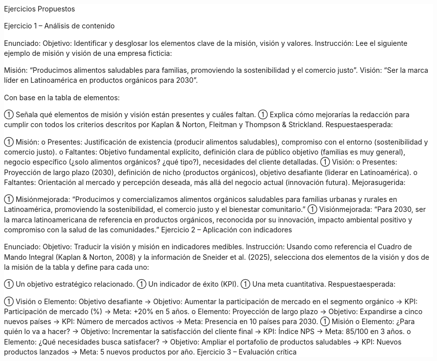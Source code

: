 Ejercicios Propuestos

Ejercicio 1 – Análisis de contenido

Enunciado:
Objetivo: Identificar y desglosar los elementos clave de la misión, visión y valores.
Instrucción:
Lee el siguiente ejemplo de misión y visión de una empresa ficticia:

Misión: “Producimos alimentos saludables para familias, promoviendo la sostenibilidad y el comercio
justo”.
Visión: “Ser la marca líder en Latinoamérica en productos orgánicos para 2030”.

Con base en la tabla de elementos:

 Señala qué elementos de misión y visión están presentes y cuáles faltan.
 Explica cómo mejorarías la redacción para cumplir con todos los criterios descritos por Kaplan &
Norton, Fleitman y Thompson & Strickland.
Respuestaesperada:

 Misión:
o Presentes: Justificación de existencia (producir alimentos saludables), compromiso con el
entorno (sostenibilidad y comercio justo).
o Faltantes: Objetivo fundamental explícito, definición clara de público objetivo (familias es
muy general), negocio específico (¿solo alimentos orgánicos? ¿qué tipo?), necesidades del
cliente detalladas.
 Visión:
o Presentes: Proyección de largo plazo (2030), definición de nicho (productos orgánicos),
objetivo desafiante (liderar en Latinoamérica).
o Faltantes: Orientación al mercado y percepción deseada, más allá del negocio actual
(innovación futura).
Mejorasugerida:

 Misiónmejorada: “Producimos y comercializamos alimentos orgánicos saludables para familias
urbanas y rurales en Latinoamérica, promoviendo la sostenibilidad, el comercio justo y el bienestar
comunitario.”
 Visiónmejorada: “Para 2030, ser la marca latinoamericana de referencia en productos orgánicos,
reconocida por su innovación, impacto ambiental positivo y compromiso con la salud de las
comunidades.”
Ejercicio 2 – Aplicación con indicadores

Enunciado:
Objetivo: Traducir la visión y misión en indicadores medibles.
Instrucción:
Usando como referencia el Cuadro de Mando Integral (Kaplan & Norton, 2008) y la información de Sneider
et al. (2025), selecciona dos elementos de la visión y dos de la misión de la tabla y define para cada uno:

 Un objetivo estratégico relacionado.
 Un indicador de éxito (KPI).
 Una meta cuantitativa.
Respuestaesperada:

 Visión
o Elemento: Objetivo desafiante → Objetivo: Aumentar la participación de mercado en el
segmento orgánico → KPI: Participación de mercado (%) → Meta: +20% en 5 años.
o Elemento: Proyección de largo plazo → Objetivo: Expandirse a cinco nuevos países → KPI:
Número de mercados activos → Meta: Presencia en 10 países para 2030.
 Misión
o Elemento: ¿Para quién lo va a hacer? → Objetivo: Incrementar la satisfacción del cliente final
→ KPI: Índice NPS → Meta: 85/100 en 3 años.
o Elemento: ¿Qué necesidades busca satisfacer? → Objetivo: Ampliar el portafolio de
productos saludables → KPI: Nuevos productos lanzados → Meta: 5 nuevos productos por
año.
Ejercicio 3 – Evaluación crítica
